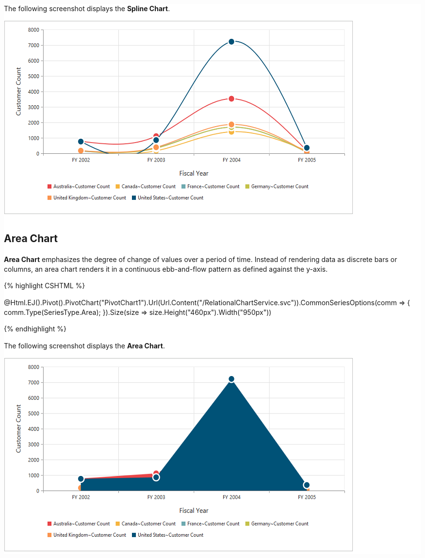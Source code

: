 
The following screenshot displays the **Spline Chart**.

![ASP NET MVC spline chart control](Chart-Types_images/Chart-Types_img9.png)



## Area Chart

**Area Chart** emphasizes the degree of change of values over a period of time. Instead of rendering data as discrete bars or columns, an area chart renders it in a continuous ebb-and-flow pattern as defined against the y-axis.

{% highlight CSHTML %}

@Html.EJ().Pivot().PivotChart("PivotChart1").Url(Url.Content("/RelationalChartService.svc")).CommonSeriesOptions(comm => {
comm.Type(SeriesType.Area); }).Size(size => size.Height("460px").Width("950px"))

{% endhighlight %}

The following screenshot displays the **Area Chart**.

![ASP NET MVC area chart control](Chart-Types_images/Chart-Types_img10.png)

